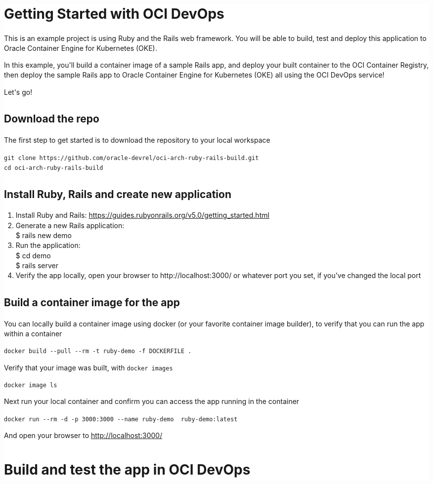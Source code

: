 # Getting Started with OCI DevOps

This is an example project is using Ruby and the Rails web framework. You will be able to build, test and deploy this application to Oracle Container Engine for Kubernetes (OKE).

In this example, you'll build a container image of a sample Rails app, and deploy your built container to the OCI Container Registry, then deploy the sample Rails app to Oracle Container Engine for Kubernetes (OKE) all using the OCI DevOps service!

Let's go!

## Download the repo

The first step to get started is to download the repository to your local workspace

```shell
git clone https://github.com/oracle-devrel/oci-arch-ruby-rails-build.git
cd oci-arch-ruby-rails-build
```

## Install Ruby, Rails and create new application


1. Install Ruby and Rails: https://guides.rubyonrails.org/v5.0/getting_started.html
2. Generate a new Rails application: \
   $ rails new demo
4. Run the application:   
   $ cd demo \
   $ rails server 
4. Verify the app locally, open your browser to http://localhost:3000/ or whatever port you set, if you've changed the local port 

## Build a container image for the app

You can locally build a container image using docker (or your favorite container image builder), to verify that you can run the app within a container

```
docker build --pull --rm -t ruby-demo -f DOCKERFILE .
```

Verify that your image was built, with `docker images` 

```
docker image ls
```

Next run your local container and confirm you can access the app running in the container
```
docker run --rm -d -p 3000:3000 --name ruby-demo  ruby-demo:latest
```

And open your browser to [http://localhost:3000/](http://localhost:3000/)

# Build and test the app in OCI DevOps
